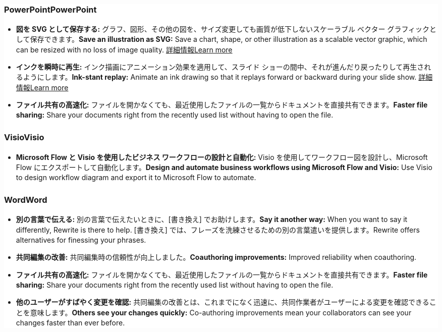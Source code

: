 ### <a name="powerpoint"></a><span data-ttu-id="f4ee6-264">PowerPoint</span><span class="sxs-lookup"><span data-stu-id="f4ee6-264">PowerPoint</span></span>

- <span data-ttu-id="f4ee6-265">**図を SVG として保存する:** グラフ、図形、その他の図を、サイズ変更しても画質が低下しないスケーラブル ベクター グラフィックとして保存できます。</span><span class="sxs-lookup"><span data-stu-id="f4ee6-265">**Save an illustration as SVG:** Save a chart, shape, or other illustration as a scalable vector graphic, which can be resized with no loss of image quality.</span></span> [<span data-ttu-id="f4ee6-266">詳細情報</span><span class="sxs-lookup"><span data-stu-id="f4ee6-266">Learn more</span></span>](https://support.office.com/article/3c4f9ca4-945a-4c33-af91-d10e4e3ea715)

- <span data-ttu-id="f4ee6-267">**インクを瞬時に再生:** インク描画にアニメーション効果を適用して、スライド ショーの間中、それが進んだり戻ったりして再生されるようにします。</span><span class="sxs-lookup"><span data-stu-id="f4ee6-267">**Ink-stant replay:** Animate an ink drawing so that it replays forward or backward during your slide show.</span></span> [<span data-ttu-id="f4ee6-268">詳細情報</span><span class="sxs-lookup"><span data-stu-id="f4ee6-268">Learn more</span></span>](https://support.office.com/article/fa4f044f-810b-43fe-b774-da04a0b37496)

- <span data-ttu-id="f4ee6-269">**ファイル共有の高速化:** ファイルを開かなくても、最近使用したファイルの一覧からドキュメントを直接共有できます。</span><span class="sxs-lookup"><span data-stu-id="f4ee6-269">**Faster file sharing:** Share your documents right from the recently used list without having to open the file.</span></span>

### <a name="visio"></a><span data-ttu-id="f4ee6-270">Visio</span><span class="sxs-lookup"><span data-stu-id="f4ee6-270">Visio</span></span>

- <span data-ttu-id="f4ee6-271">**Microsoft Flow と Visio を使用したビジネス ワークフローの設計と自動化:** Visio を使用してワークフロー図を設計し、Microsoft Flow にエクスポートして自動化します。</span><span class="sxs-lookup"><span data-stu-id="f4ee6-271">**Design and automate business workflows using Microsoft Flow and Visio:** Use Visio to design workflow diagram and export it to Microsoft Flow to automate.</span></span>

### <a name="word"></a><span data-ttu-id="f4ee6-272">Word</span><span class="sxs-lookup"><span data-stu-id="f4ee6-272">Word</span></span>

- <span data-ttu-id="f4ee6-273">**別の言葉で伝える:** 別の言葉で伝えたいときに、[書き換え] でお助けします。</span><span class="sxs-lookup"><span data-stu-id="f4ee6-273">**Say it another way:** When you want to say it differently, Rewrite is there to help.</span></span> <span data-ttu-id="f4ee6-274">[書き換え] では、フレーズを洗練させるための別の言葉遣いを提供します。</span><span class="sxs-lookup"><span data-stu-id="f4ee6-274">Rewrite offers alternatives for finessing your phrases.</span></span>

- <span data-ttu-id="f4ee6-275">**共同編集の改善:** 共同編集時の信頼性が向上しました。</span><span class="sxs-lookup"><span data-stu-id="f4ee6-275">**Coauthoring improvements:** Improved reliability when coauthoring.</span></span>

- <span data-ttu-id="f4ee6-276">**ファイル共有の高速化:** ファイルを開かなくても、最近使用したファイルの一覧からドキュメントを直接共有できます。</span><span class="sxs-lookup"><span data-stu-id="f4ee6-276">**Faster file sharing:** Share your documents right from the recently used list without having to open the file.</span></span>

- <span data-ttu-id="f4ee6-277">**他のユーザーがすばやく変更を確認:** 共同編集の改善とは、これまでになく迅速に、共同作業者がユーザーによる変更を確認できることを意味します。</span><span class="sxs-lookup"><span data-stu-id="f4ee6-277">**Others see your changes quickly:** Co-authoring improvements mean your collaborators can see your changes faster than ever before.</span></span>



[//]: # (BUGDETAILS コンテンツを削除しないでください。開始)
[//]: # (BUGDETAILS コンテンツを削除しないでください。終了)
[//]: # (FEATUREDETAILS コンテンツを削除しないでください。開始)
[//]: # (FEATUREDETAILS コンテンツを削除しないでください。終了)
[//]: # (BUGDETAILS コンテンツを削除しないでください。開始)
[//]: # (BUGDETAILS コンテンツを削除しないでください。終了)
[//]: # (BUGDETAILS コンテンツを削除しないでください。開始)
[//]: # (BUGDETAILS コンテンツを削除しないでください。終了)
[//]: # (BUGDETAILS コンテンツを削除しないでください。開始)
[//]: # (BUGDETAILS コンテンツを削除しないでください。終了)
[//]: # (FEATUREDETAILS コンテンツを削除しないでください。開始)
[//]: # (FEATUREDETAILS コンテンツを削除しないでください。終了)
[//]: # (BUGDETAILS コンテンツを削除しないでください。開始)
[//]: # (BUGDETAILS コンテンツを削除しないでください。終了)
[//]: # (BUGDETAILS コンテンツを削除しないでください。開始)
[//]: # (BUGDETAILS コンテンツを削除しないでください。終了)
[//]: # (FEATUREDETAILS コンテンツを削除しないでください。開始)
[//]: # (FEATUREDETAILS コンテンツを削除しないでください。終了)
[//]: # (BUGDETAILS コンテンツを削除しないでください。開始)
[//]: # (BUGDETAILS コンテンツを削除しないでください。終了)
[//]: # (BUGDETAILS コンテンツを削除しないでください。開始)
[//]: # (BUGDETAILS コンテンツを削除しないでください。終了)